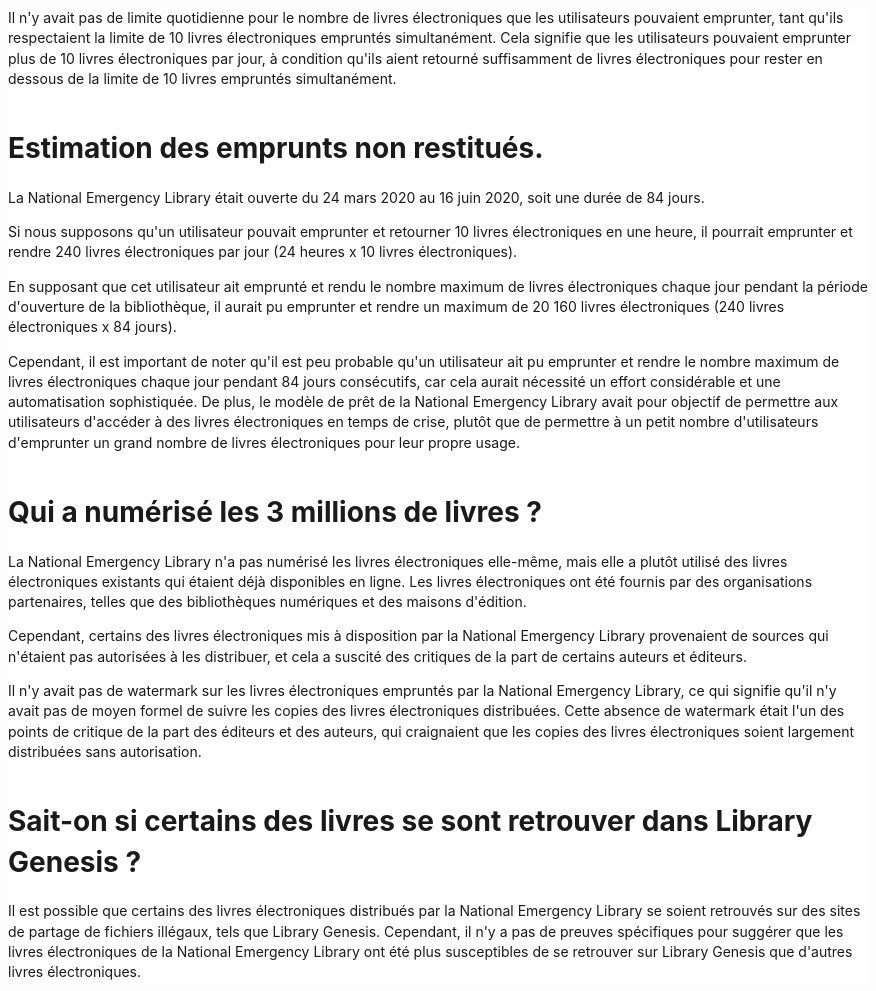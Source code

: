 Il n'y avait pas de limite quotidienne pour le nombre de livres électroniques que les utilisateurs pouvaient emprunter, tant qu'ils respectaient la limite de 10 livres électroniques empruntés simultanément. Cela signifie que les utilisateurs pouvaient emprunter plus de 10 livres électroniques par jour, à condition qu'ils aient retourné suffisamment de livres électroniques pour rester en dessous de la limite de 10 livres empruntés simultanément.

# Estimation des emprunts non restitués.

La National Emergency Library était ouverte du 24 mars 2020 au 16 juin 2020, soit une durée de 84 jours.

Si nous supposons qu'un utilisateur pouvait emprunter et retourner 10 livres électroniques en une heure, il pourrait emprunter et rendre 240 livres électroniques par jour (24 heures x 10 livres électroniques).

En supposant que cet utilisateur ait emprunté et rendu le nombre maximum de livres électroniques chaque jour pendant la période d'ouverture de la bibliothèque, il aurait pu emprunter et rendre un maximum de 20 160 livres électroniques (240 livres électroniques x 84 jours).

Cependant, il est important de noter qu'il est peu probable qu'un utilisateur ait pu emprunter et rendre le nombre maximum de livres électroniques chaque jour pendant 84 jours consécutifs, car cela aurait nécessité un effort considérable et une automatisation sophistiquée. De plus, le modèle de prêt de la National Emergency Library avait pour objectif de permettre aux utilisateurs d'accéder à des livres électroniques en temps de crise, plutôt que de permettre à un petit nombre d'utilisateurs d'emprunter un grand nombre de livres électroniques pour leur propre usage.

# Qui a numérisé les 3 millions de livres ?

La National Emergency Library n'a pas numérisé les livres électroniques elle-même, mais elle a plutôt utilisé des livres électroniques existants qui étaient déjà disponibles en ligne. Les livres électroniques ont été fournis par des organisations partenaires, telles que des bibliothèques numériques et des maisons d'édition.

Cependant, certains des livres électroniques mis à disposition par la National Emergency Library provenaient de sources qui n'étaient pas autorisées à les distribuer, et cela a suscité des critiques de la part de certains auteurs et éditeurs.

Il n'y avait pas de watermark sur les livres électroniques empruntés par la National Emergency Library, ce qui signifie qu'il n'y avait pas de moyen formel de suivre les copies des livres électroniques distribuées. Cette absence de watermark était l'un des points de critique de la part des éditeurs et des auteurs, qui craignaient que les copies des livres électroniques soient largement distribuées sans autorisation.

# Sait-on si certains des livres se sont retrouver dans Library Genesis ?

Il est possible que certains des livres électroniques distribués par la National Emergency Library se soient retrouvés sur des sites de partage de fichiers illégaux, tels que Library Genesis. Cependant, il n'y a pas de preuves spécifiques pour suggérer que les livres électroniques de la National Emergency Library ont été plus susceptibles de se retrouver sur Library Genesis que d'autres livres électroniques.
